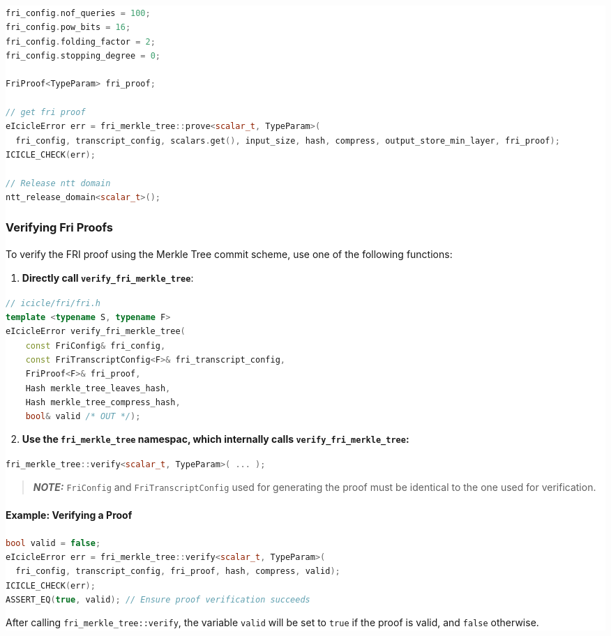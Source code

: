 ```cpp
fri_config.nof_queries = 100;
fri_config.pow_bits = 16;
fri_config.folding_factor = 2;
fri_config.stopping_degree = 0;

FriProof<TypeParam> fri_proof;

// get fri proof
eIcicleError err = fri_merkle_tree::prove<scalar_t, TypeParam>(
  fri_config, transcript_config, scalars.get(), input_size, hash, compress, output_store_min_layer, fri_proof);
ICICLE_CHECK(err);

// Release ntt domain
ntt_release_domain<scalar_t>();
```

### Verifying Fri Proofs

To verify the FRI proof using the Merkle Tree commit scheme, use one of the following functions:

1. **Directly call `verify_fri_merkle_tree`**:
```cpp
// icicle/fri/fri.h
template <typename S, typename F>
eIcicleError verify_fri_merkle_tree(
    const FriConfig& fri_config,
    const FriTranscriptConfig<F>& fri_transcript_config,
    FriProof<F>& fri_proof,
    Hash merkle_tree_leaves_hash,
    Hash merkle_tree_compress_hash,
    bool& valid /* OUT */);
```

2. **Use the `fri_merkle_tree` namespac, which internally calls `verify_fri_merkle_tree`:**
  ```cpp
  fri_merkle_tree::verify<scalar_t, TypeParam>( ... );
  ```

> **_NOTE:_**  `FriConfig` and `FriTranscriptConfig` used for generating the proof must be identical to the one used for verification.

#### Example: Verifying a Proof
```cpp
bool valid = false;
eIcicleError err = fri_merkle_tree::verify<scalar_t, TypeParam>(
  fri_config, transcript_config, fri_proof, hash, compress, valid);
ICICLE_CHECK(err);
ASSERT_EQ(true, valid); // Ensure proof verification succeeds
```

After calling `fri_merkle_tree::verify`, the variable `valid` will be set to `true` if the proof is valid, and `false` otherwise.